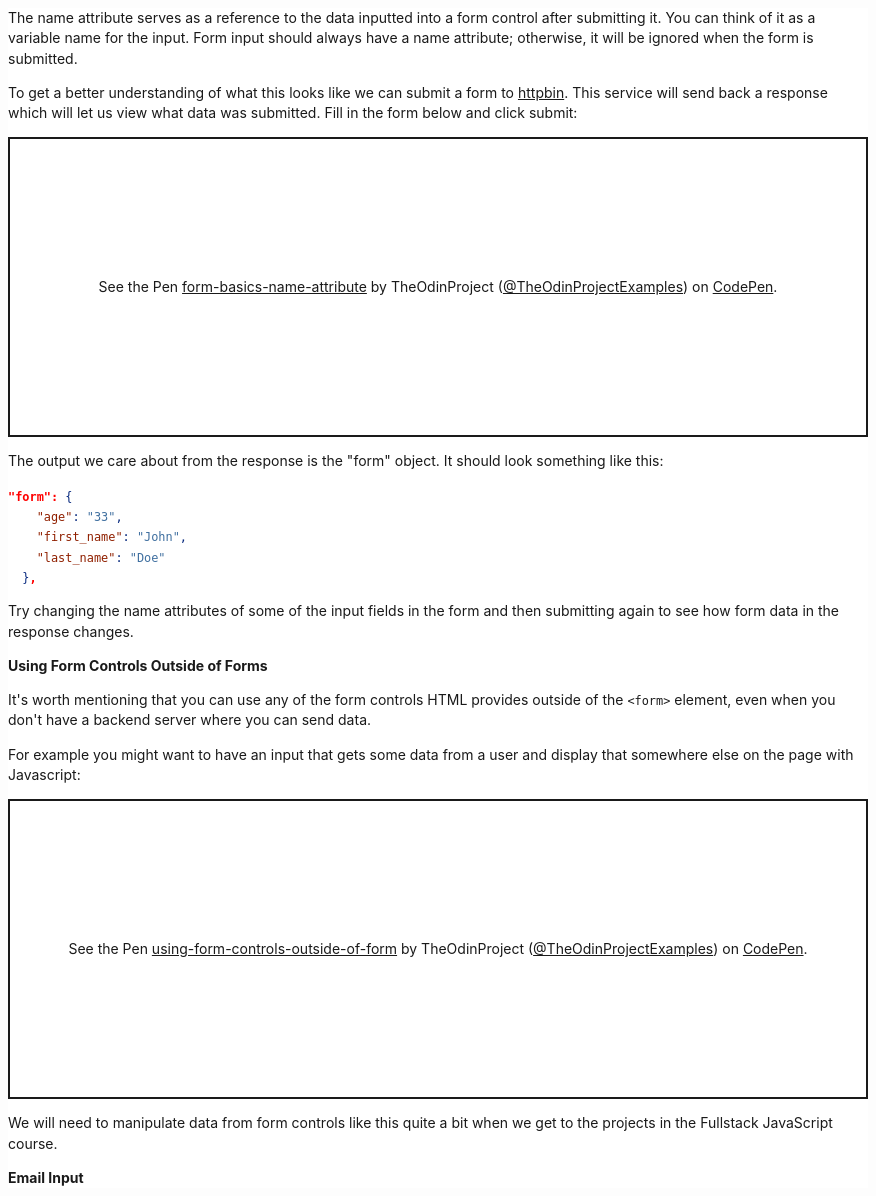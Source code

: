 The name attribute serves as a reference to the data inputted into a form control after submitting it. You can think of it as a variable name for the input. Form input should always have a name attribute; otherwise, it will be ignored when the form is submitted.

To get a better understanding of what this looks like we can submit a form to [httpbin](http://httpbin.org/). This service will send back a response which will let us view what data was submitted. Fill in the form below and click submit:

<p class="codepen" data-height="300" data-theme-id="dark" data-default-tab="html,result" data-slug-hash="dyVRMbq" data-preview="true" data-user="TheOdinProjectExamples" style="height: 300px; box-sizing: border-box; display: flex; align-items: center; justify-content: center; border: 2px solid; margin: 1em 0; padding: 1em;">
<span>See the Pen <a href="https://codepen.io/TheOdinProjectExamples/pen/dyVRMbq">
form-basics-name-attribute</a> by TheOdinProject (<a href="https://codepen.io/TheOdinProjectExamples">@TheOdinProjectExamples</a>)
on <a href="https://codepen.io">CodePen</a>.</span>
</p>
<script async src="https://cpwebassets.codepen.io/assets/embed/ei.js"></script>

The output we care about from the response is the "form" object. It should look something like this:

~~~json
"form": {
    "age": "33",
    "first_name": "John",
    "last_name": "Doe"
  },
~~~

Try changing the name attributes of some of the input fields in the form and then submitting again to see how form data in the response changes.

**Using Form Controls Outside of Forms**

It's worth mentioning that you can use any of the form controls HTML provides outside of the `<form>` element, even when you don't have a backend server where you can send data.

For example you might want to have an input that gets some data from a user and display that somewhere else on the page with Javascript:

<p class="codepen" data-height="300" data-theme-id="dark" data-default-tab="html,result" data-slug-hash="PoJjNYr" data-preview="true" data-user="TheOdinProjectExamples" style="height: 300px; box-sizing: border-box; display: flex; align-items: center; justify-content: center; border: 2px solid; margin: 1em 0; padding: 1em;">
<span>See the Pen <a href="https://codepen.io/TheOdinProjectExamples/pen/PoJjNYr">
using-form-controls-outside-of-form</a> by TheOdinProject (<a href="https://codepen.io/TheOdinProjectExamples">@TheOdinProjectExamples</a>)
on <a href="https://codepen.io/">CodePen</a>.</span>
</p>
<script async src="https://cpwebassets.codepen.io/assets/embed/ei.js"></script>

We will need to manipulate data from form controls like this quite a bit when we get to the projects in the Fullstack JavaScript course.

**Email Input**
